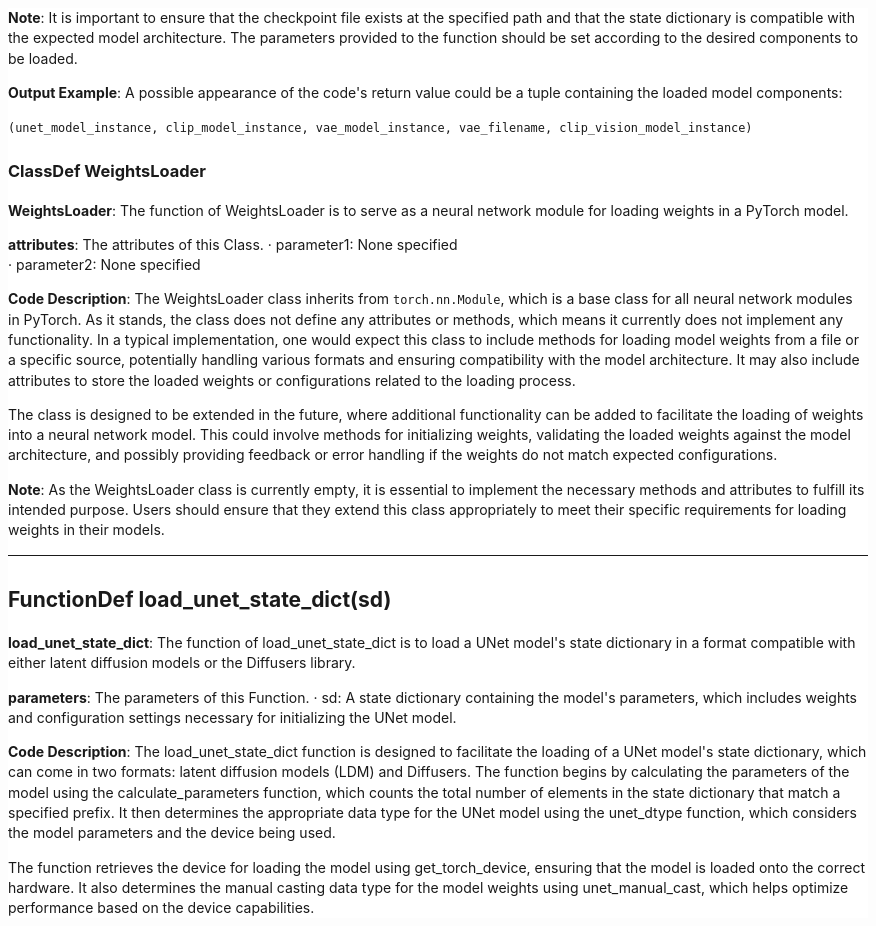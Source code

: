 **Note**: It is important to ensure that the checkpoint file exists at the specified path and that the state dictionary is compatible with the expected model architecture. The parameters provided to the function should be set according to the desired components to be loaded.

**Output Example**: A possible appearance of the code's return value could be a tuple containing the loaded model components:
```python
(unet_model_instance, clip_model_instance, vae_model_instance, vae_filename, clip_vision_model_instance)
```
### ClassDef WeightsLoader
**WeightsLoader**: The function of WeightsLoader is to serve as a neural network module for loading weights in a PyTorch model.

**attributes**: The attributes of this Class.
· parameter1: None specified  
· parameter2: None specified  

**Code Description**: The WeightsLoader class inherits from `torch.nn.Module`, which is a base class for all neural network modules in PyTorch. As it stands, the class does not define any attributes or methods, which means it currently does not implement any functionality. In a typical implementation, one would expect this class to include methods for loading model weights from a file or a specific source, potentially handling various formats and ensuring compatibility with the model architecture. It may also include attributes to store the loaded weights or configurations related to the loading process.

The class is designed to be extended in the future, where additional functionality can be added to facilitate the loading of weights into a neural network model. This could involve methods for initializing weights, validating the loaded weights against the model architecture, and possibly providing feedback or error handling if the weights do not match expected configurations.

**Note**: As the WeightsLoader class is currently empty, it is essential to implement the necessary methods and attributes to fulfill its intended purpose. Users should ensure that they extend this class appropriately to meet their specific requirements for loading weights in their models.
***
## FunctionDef load_unet_state_dict(sd)
**load_unet_state_dict**: The function of load_unet_state_dict is to load a UNet model's state dictionary in a format compatible with either latent diffusion models or the Diffusers library.

**parameters**: The parameters of this Function.
· sd: A state dictionary containing the model's parameters, which includes weights and configuration settings necessary for initializing the UNet model.

**Code Description**: The load_unet_state_dict function is designed to facilitate the loading of a UNet model's state dictionary, which can come in two formats: latent diffusion models (LDM) and Diffusers. The function begins by calculating the parameters of the model using the calculate_parameters function, which counts the total number of elements in the state dictionary that match a specified prefix. It then determines the appropriate data type for the UNet model using the unet_dtype function, which considers the model parameters and the device being used.

The function retrieves the device for loading the model using get_torch_device, ensuring that the model is loaded onto the correct hardware. It also determines the manual casting data type for the model weights using unet_manual_cast, which helps optimize performance based on the device capabilities.
